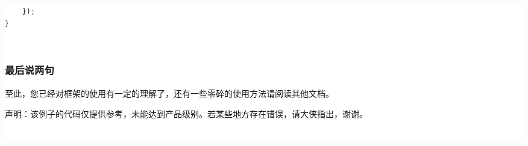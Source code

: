 ```javascript
    });
}
```

<br/>

### 最后说两句

​	至此，您已经对框架的使用有一定的理解了，还有一些零碎的使用方法请阅读其他文档。

​	声明：该例子的代码仅提供参考，未能达到产品级别。若某些地方存在错误，请大侠指出，谢谢。

​	